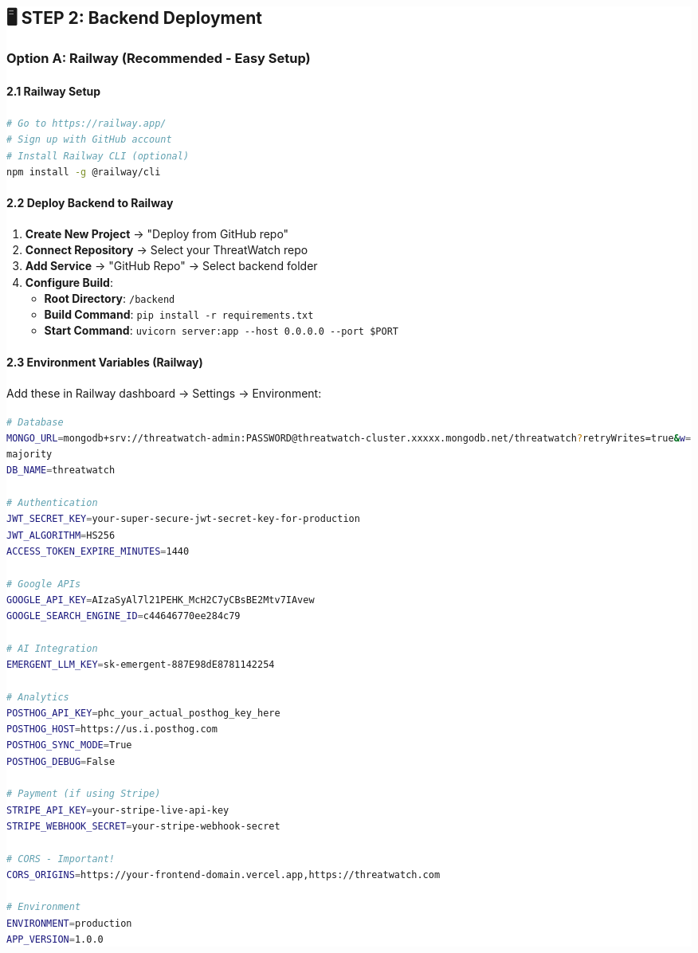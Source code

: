 
## 🖥️ **STEP 2: Backend Deployment**

### Option A: Railway (Recommended - Easy Setup)

#### 2.1 Railway Setup
```bash
# Go to https://railway.app/
# Sign up with GitHub account
# Install Railway CLI (optional)
npm install -g @railway/cli
```

#### 2.2 Deploy Backend to Railway
1. **Create New Project** → "Deploy from GitHub repo"
2. **Connect Repository** → Select your ThreatWatch repo
3. **Add Service** → "GitHub Repo" → Select backend folder
4. **Configure Build**:
   - **Root Directory**: `/backend`
   - **Build Command**: `pip install -r requirements.txt`
   - **Start Command**: `uvicorn server:app --host 0.0.0.0 --port $PORT`

#### 2.3 Environment Variables (Railway)
Add these in Railway dashboard → Settings → Environment:
```bash
# Database
MONGO_URL=mongodb+srv://threatwatch-admin:PASSWORD@threatwatch-cluster.xxxxx.mongodb.net/threatwatch?retryWrites=true&w=majority
DB_NAME=threatwatch

# Authentication
JWT_SECRET_KEY=your-super-secure-jwt-secret-key-for-production
JWT_ALGORITHM=HS256
ACCESS_TOKEN_EXPIRE_MINUTES=1440

# Google APIs
GOOGLE_API_KEY=AIzaSyAl7l21PEHK_McH2C7yCBsBE2Mtv7IAvew
GOOGLE_SEARCH_ENGINE_ID=c44646770ee284c79

# AI Integration
EMERGENT_LLM_KEY=sk-emergent-887E98dE8781142254

# Analytics
POSTHOG_API_KEY=phc_your_actual_posthog_key_here
POSTHOG_HOST=https://us.i.posthog.com
POSTHOG_SYNC_MODE=True
POSTHOG_DEBUG=False

# Payment (if using Stripe)
STRIPE_API_KEY=your-stripe-live-api-key
STRIPE_WEBHOOK_SECRET=your-stripe-webhook-secret

# CORS - Important!
CORS_ORIGINS=https://your-frontend-domain.vercel.app,https://threatwatch.com

# Environment
ENVIRONMENT=production
APP_VERSION=1.0.0
```
